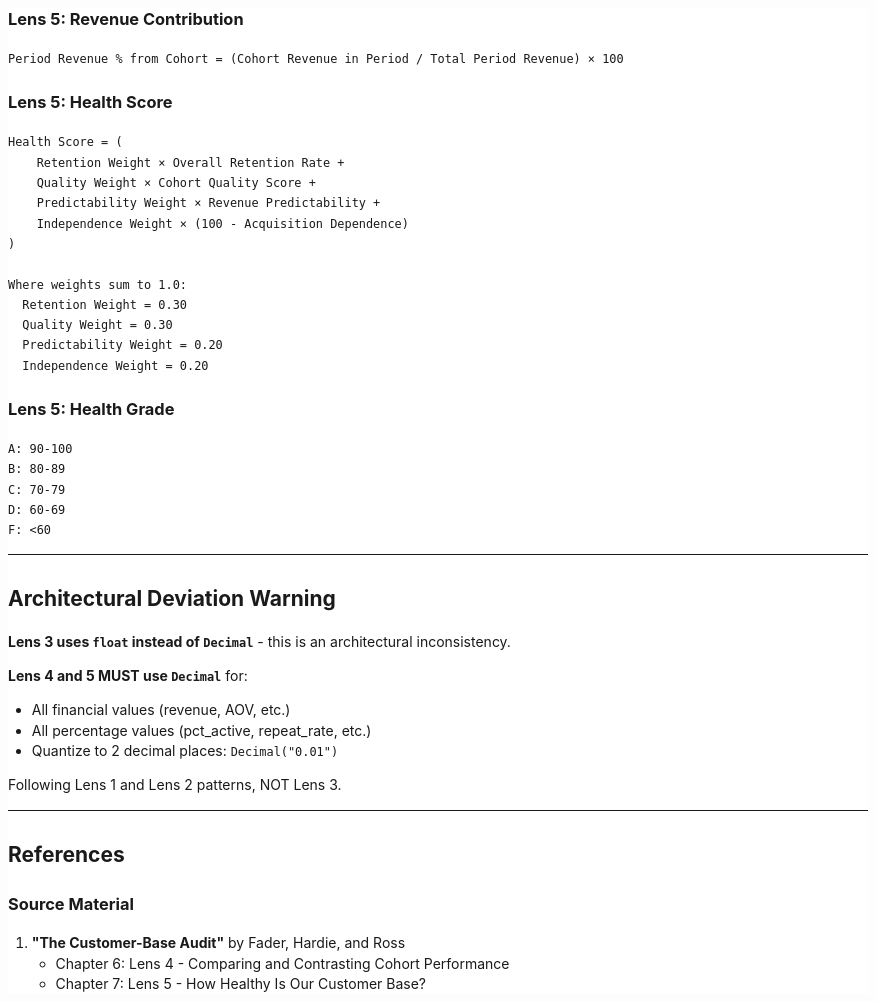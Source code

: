 ### Lens 5: Revenue Contribution

```
Period Revenue % from Cohort = (Cohort Revenue in Period / Total Period Revenue) × 100
```

### Lens 5: Health Score

```
Health Score = (
    Retention Weight × Overall Retention Rate +
    Quality Weight × Cohort Quality Score +
    Predictability Weight × Revenue Predictability +
    Independence Weight × (100 - Acquisition Dependence)
)

Where weights sum to 1.0:
  Retention Weight = 0.30
  Quality Weight = 0.30
  Predictability Weight = 0.20
  Independence Weight = 0.20
```

### Lens 5: Health Grade

```
A: 90-100
B: 80-89
C: 70-79
D: 60-69
F: <60
```

---

## Architectural Deviation Warning

**Lens 3 uses `float` instead of `Decimal`** - this is an architectural inconsistency.

**Lens 4 and 5 MUST use `Decimal`** for:
- All financial values (revenue, AOV, etc.)
- All percentage values (pct_active, repeat_rate, etc.)
- Quantize to 2 decimal places: `Decimal("0.01")`

Following Lens 1 and Lens 2 patterns, NOT Lens 3.

---

## References

### Source Material
1. **"The Customer-Base Audit"** by Fader, Hardie, and Ross
   - Chapter 6: Lens 4 - Comparing and Contrasting Cohort Performance
   - Chapter 7: Lens 5 - How Healthy Is Our Customer Base?
